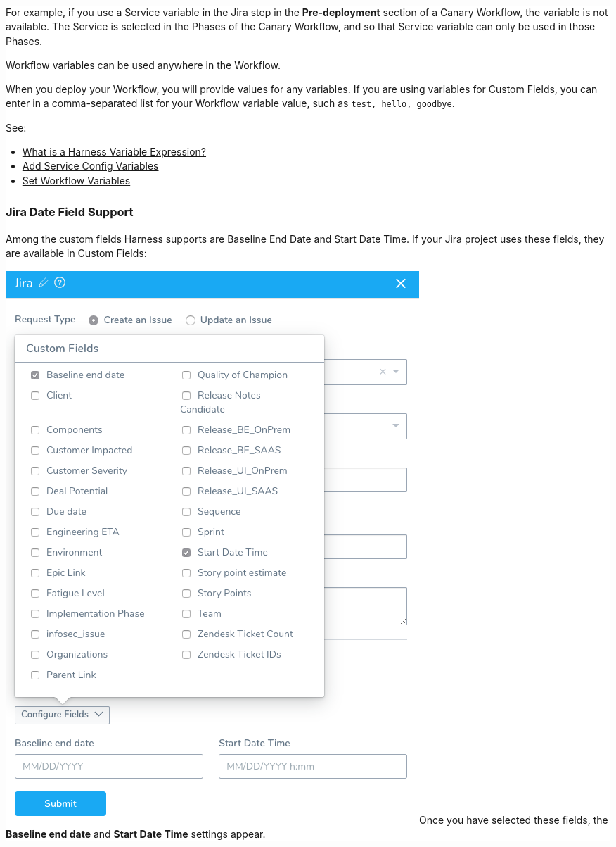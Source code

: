 For example, if you use a Service variable in the Jira step in the **Pre-deployment** section of a Canary Workflow, the variable is not available. The Service is selected in the Phases of the Canary Workflow, and so that Service variable can only be used in those Phases.

Workflow variables can be used anywhere in the Workflow.

When you deploy your Workflow, you will provide values for any variables. If you are using variables for Custom Fields, you can enter in a comma-separated list for your Workflow variable value, such as `test, hello, goodbye`.

See:

* [What is a Harness Variable Expression?](https://docs.harness.io/article/9dvxcegm90-variables)
* [Add Service Config Variables](../setup-services/add-service-level-config-variables.md)
* [Set Workflow Variables](add-workflow-variables-new-template.md)

### Jira Date Field Support

Among the custom fields Harness supports are Baseline End Date and Start Date Time. If your Jira project uses these fields, they are available in Custom Fields:

![](./static/jira-integration-137.png)Once you have selected these fields, the **Baseline end date** and **Start Date Time** settings appear.

